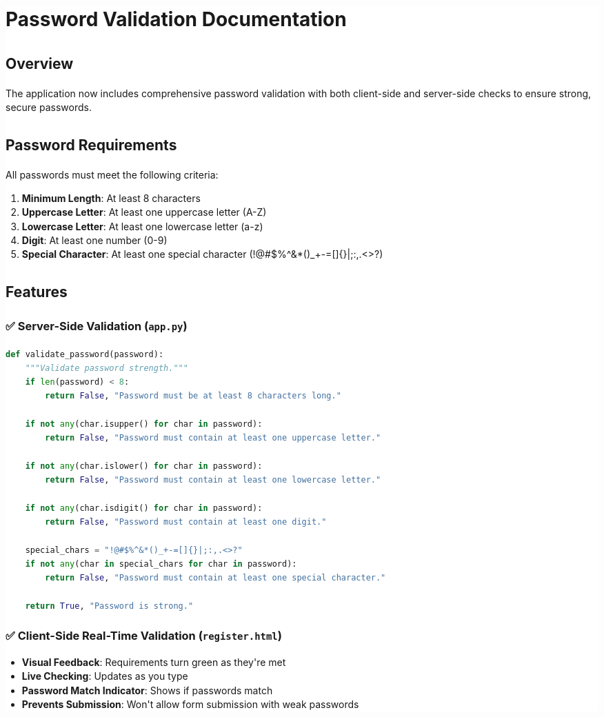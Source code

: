 # Password Validation Documentation

## Overview

The application now includes comprehensive password validation with both client-side and server-side checks to ensure strong, secure passwords.

## Password Requirements

All passwords must meet the following criteria:

1. **Minimum Length**: At least 8 characters
2. **Uppercase Letter**: At least one uppercase letter (A-Z)
3. **Lowercase Letter**: At least one lowercase letter (a-z)
4. **Digit**: At least one number (0-9)
5. **Special Character**: At least one special character (!@#$%^&*()_+-=[]{}|;:,.<>?)

## Features

### ✅ Server-Side Validation (`app.py`)

```python
def validate_password(password):
    """Validate password strength."""
    if len(password) < 8:
        return False, "Password must be at least 8 characters long."
    
    if not any(char.isupper() for char in password):
        return False, "Password must contain at least one uppercase letter."
    
    if not any(char.islower() for char in password):
        return False, "Password must contain at least one lowercase letter."
    
    if not any(char.isdigit() for char in password):
        return False, "Password must contain at least one digit."
    
    special_chars = "!@#$%^&*()_+-=[]{}|;:,.<>?"
    if not any(char in special_chars for char in password):
        return False, "Password must contain at least one special character."
    
    return True, "Password is strong."
```

### ✅ Client-Side Real-Time Validation (`register.html`)

- **Visual Feedback**: Requirements turn green as they're met
- **Live Checking**: Updates as you type
- **Password Match Indicator**: Shows if passwords match
- **Prevents Submission**: Won't allow form submission with weak passwords
